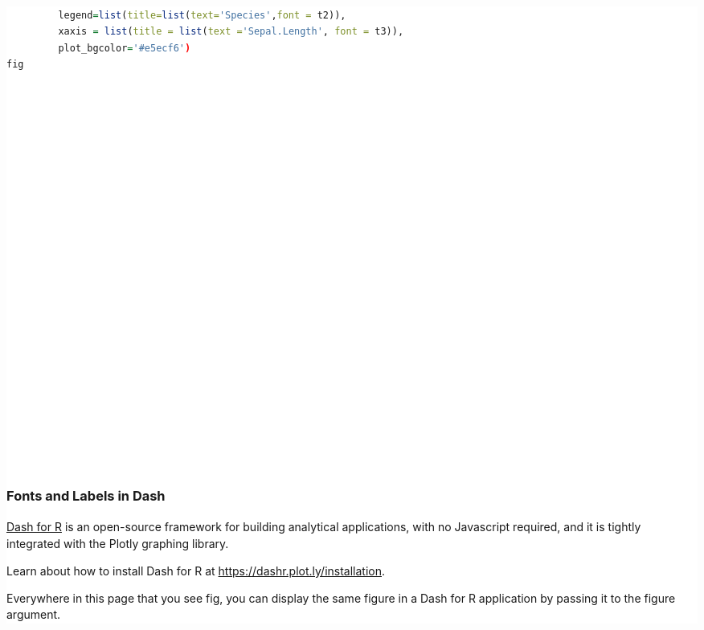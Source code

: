 ```r
         legend=list(title=list(text='Species',font = t2)), 
         xaxis = list(title = list(text ='Sepal.Length', font = t3)),
         plot_bgcolor='#e5ecf6')
fig
```

<div id="htmlwidget-2fe4c295680d83508781" style="width:672px;height:480px;" class="plotly html-widget"></div>
<script type="application/json" data-for="htmlwidget-2fe4c295680d83508781">{"x":{"visdat":{"2fac73ef51c7":["function () ","plotlyVisDat"]},"cur_data":"2fac73ef51c7","attrs":{"2fac73ef51c7":{"x":{},"y":{},"mode":"markers","color":{},"alpha_stroke":1,"sizes":[10,100],"spans":[1,20],"type":"scatter"}},"layout":{"margin":{"b":40,"l":60,"t":25,"r":10},"title":{"text":"Playing with Fonts","font":{"family":"Times New Roman","color":"red"}},"font":{"family":"Courier New","size":14,"color":"blue"},"legend":{"title":{"text":"Species","font":{"family":"Courier New","size":14,"color":"green"}}},"xaxis":{"domain":[0,1],"automargin":true,"title":{"text":"Sepal.Length","font":{"family":"Arial"}}},"plot_bgcolor":"#e5ecf6","yaxis":{"domain":[0,1],"automargin":true,"title":"Sepal.Width"},"hovermode":"closest","showlegend":true},"source":"A","config":{"modeBarButtonsToAdd":["hoverclosest","hovercompare"],"showSendToCloud":false},"data":[{"x":[5.1,4.9,4.7,4.6,5,5.4,4.6,5,4.4,4.9,5.4,4.8,4.8,4.3,5.8,5.7,5.4,5.1,5.7,5.1,5.4,5.1,4.6,5.1,4.8,5,5,5.2,5.2,4.7,4.8,5.4,5.2,5.5,4.9,5,5.5,4.9,4.4,5.1,5,4.5,4.4,5,5.1,4.8,5.1,4.6,5.3,5],"y":[3.5,3,3.2,3.1,3.6,3.9,3.4,3.4,2.9,3.1,3.7,3.4,3,3,4,4.4,3.9,3.5,3.8,3.8,3.4,3.7,3.6,3.3,3.4,3,3.4,3.5,3.4,3.2,3.1,3.4,4.1,4.2,3.1,3.2,3.5,3.6,3,3.4,3.5,2.3,3.2,3.5,3.8,3,3.8,3.2,3.7,3.3],"mode":"markers","type":"scatter","name":"setosa","marker":{"color":"rgba(102,194,165,1)","line":{"color":"rgba(102,194,165,1)"}},"textfont":{"color":"rgba(102,194,165,1)"},"error_y":{"color":"rgba(102,194,165,1)"},"error_x":{"color":"rgba(102,194,165,1)"},"line":{"color":"rgba(102,194,165,1)"},"xaxis":"x","yaxis":"y","frame":null},{"x":[7,6.4,6.9,5.5,6.5,5.7,6.3,4.9,6.6,5.2,5,5.9,6,6.1,5.6,6.7,5.6,5.8,6.2,5.6,5.9,6.1,6.3,6.1,6.4,6.6,6.8,6.7,6,5.7,5.5,5.5,5.8,6,5.4,6,6.7,6.3,5.6,5.5,5.5,6.1,5.8,5,5.6,5.7,5.7,6.2,5.1,5.7],"y":[3.2,3.2,3.1,2.3,2.8,2.8,3.3,2.4,2.9,2.7,2,3,2.2,2.9,2.9,3.1,3,2.7,2.2,2.5,3.2,2.8,2.5,2.8,2.9,3,2.8,3,2.9,2.6,2.4,2.4,2.7,2.7,3,3.4,3.1,2.3,3,2.5,2.6,3,2.6,2.3,2.7,3,2.9,2.9,2.5,2.8],"mode":"markers","type":"scatter","name":"versicolor","marker":{"color":"rgba(252,141,98,1)","line":{"color":"rgba(252,141,98,1)"}},"textfont":{"color":"rgba(252,141,98,1)"},"error_y":{"color":"rgba(252,141,98,1)"},"error_x":{"color":"rgba(252,141,98,1)"},"line":{"color":"rgba(252,141,98,1)"},"xaxis":"x","yaxis":"y","frame":null},{"x":[6.3,5.8,7.1,6.3,6.5,7.6,4.9,7.3,6.7,7.2,6.5,6.4,6.8,5.7,5.8,6.4,6.5,7.7,7.7,6,6.9,5.6,7.7,6.3,6.7,7.2,6.2,6.1,6.4,7.2,7.4,7.9,6.4,6.3,6.1,7.7,6.3,6.4,6,6.9,6.7,6.9,5.8,6.8,6.7,6.7,6.3,6.5,6.2,5.9],"y":[3.3,2.7,3,2.9,3,3,2.5,2.9,2.5,3.6,3.2,2.7,3,2.5,2.8,3.2,3,3.8,2.6,2.2,3.2,2.8,2.8,2.7,3.3,3.2,2.8,3,2.8,3,2.8,3.8,2.8,2.8,2.6,3,3.4,3.1,3,3.1,3.1,3.1,2.7,3.2,3.3,3,2.5,3,3.4,3],"mode":"markers","type":"scatter","name":"virginica","marker":{"color":"rgba(141,160,203,1)","line":{"color":"rgba(141,160,203,1)"}},"textfont":{"color":"rgba(141,160,203,1)"},"error_y":{"color":"rgba(141,160,203,1)"},"error_x":{"color":"rgba(141,160,203,1)"},"line":{"color":"rgba(141,160,203,1)"},"xaxis":"x","yaxis":"y","frame":null}],"highlight":{"on":"plotly_click","persistent":false,"dynamic":false,"selectize":false,"opacityDim":0.2,"selected":{"opacity":1},"debounce":0},"shinyEvents":["plotly_hover","plotly_click","plotly_selected","plotly_relayout","plotly_brushed","plotly_brushing","plotly_clickannotation","plotly_doubleclick","plotly_deselect","plotly_afterplot","plotly_sunburstclick"],"base_url":"https://plot.ly"},"evals":[],"jsHooks":[]}</script>

### Fonts and Labels in Dash
[Dash for R](https://dashr.plotly.com) is an open-source framework for building analytical applications, with no Javascript required, and it is tightly integrated with the Plotly graphing library.

Learn about how to install Dash for R at https://dashr.plot.ly/installation.

Everywhere in this page that you see fig, you can display the same figure in a Dash for R application by passing it to the figure argument.
